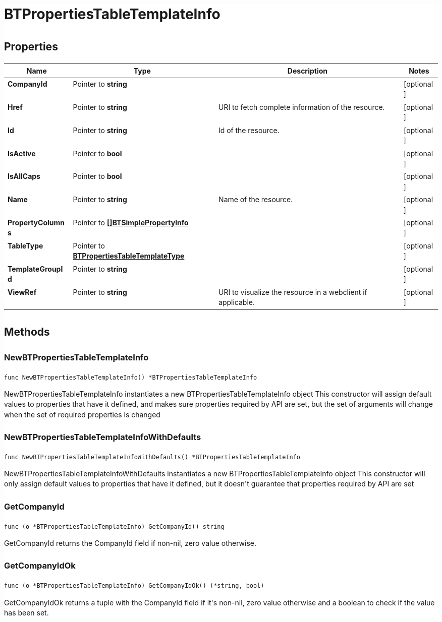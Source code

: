 # BTPropertiesTableTemplateInfo

## Properties

Name | Type | Description | Notes
------------ | ------------- | ------------- | -------------
**CompanyId** | Pointer to **string** |  | [optional] 
**Href** | Pointer to **string** | URI to fetch complete information of the resource. | [optional] 
**Id** | Pointer to **string** | Id of the resource. | [optional] 
**IsActive** | Pointer to **bool** |  | [optional] 
**IsAllCaps** | Pointer to **bool** |  | [optional] 
**Name** | Pointer to **string** | Name of the resource. | [optional] 
**PropertyColumns** | Pointer to [**[]BTSimplePropertyInfo**](BTSimplePropertyInfo.md) |  | [optional] 
**TableType** | Pointer to [**BTPropertiesTableTemplateType**](BTPropertiesTableTemplateType.md) |  | [optional] 
**TemplateGroupId** | Pointer to **string** |  | [optional] 
**ViewRef** | Pointer to **string** | URI to visualize the resource in a webclient if applicable. | [optional] 

## Methods

### NewBTPropertiesTableTemplateInfo

`func NewBTPropertiesTableTemplateInfo() *BTPropertiesTableTemplateInfo`

NewBTPropertiesTableTemplateInfo instantiates a new BTPropertiesTableTemplateInfo object
This constructor will assign default values to properties that have it defined,
and makes sure properties required by API are set, but the set of arguments
will change when the set of required properties is changed

### NewBTPropertiesTableTemplateInfoWithDefaults

`func NewBTPropertiesTableTemplateInfoWithDefaults() *BTPropertiesTableTemplateInfo`

NewBTPropertiesTableTemplateInfoWithDefaults instantiates a new BTPropertiesTableTemplateInfo object
This constructor will only assign default values to properties that have it defined,
but it doesn't guarantee that properties required by API are set

### GetCompanyId

`func (o *BTPropertiesTableTemplateInfo) GetCompanyId() string`

GetCompanyId returns the CompanyId field if non-nil, zero value otherwise.

### GetCompanyIdOk

`func (o *BTPropertiesTableTemplateInfo) GetCompanyIdOk() (*string, bool)`

GetCompanyIdOk returns a tuple with the CompanyId field if it's non-nil, zero value otherwise
and a boolean to check if the value has been set.
